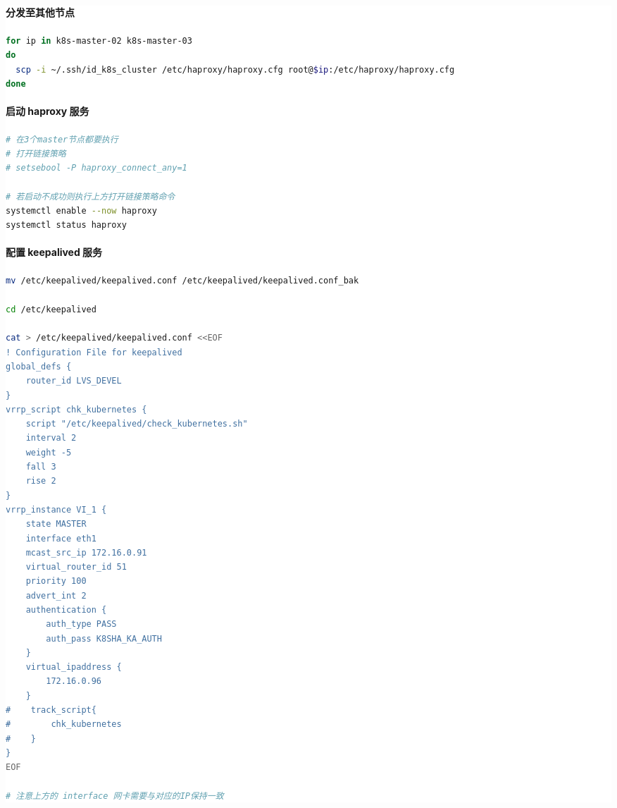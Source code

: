 
#### 分发至其他节点

```bash
for ip in k8s-master-02 k8s-master-03
do
  scp -i ~/.ssh/id_k8s_cluster /etc/haproxy/haproxy.cfg root@$ip:/etc/haproxy/haproxy.cfg
done

```

#### 启动 haproxy 服务

```bash
# 在3个master节点都要执行
# 打开链接策略
# setsebool -P haproxy_connect_any=1

# 若启动不成功则执行上方打开链接策略命令
systemctl enable --now haproxy
systemctl status haproxy

```

#### 配置 keepalived 服务

```bash
mv /etc/keepalived/keepalived.conf /etc/keepalived/keepalived.conf_bak

cd /etc/keepalived

cat > /etc/keepalived/keepalived.conf <<EOF
! Configuration File for keepalived
global_defs {
    router_id LVS_DEVEL
}
vrrp_script chk_kubernetes {
    script "/etc/keepalived/check_kubernetes.sh"
    interval 2
    weight -5
    fall 3
    rise 2
}
vrrp_instance VI_1 {
    state MASTER
    interface eth1
    mcast_src_ip 172.16.0.91
    virtual_router_id 51
    priority 100
    advert_int 2
    authentication {
        auth_type PASS
        auth_pass K8SHA_KA_AUTH
    }
    virtual_ipaddress {
        172.16.0.96
    }
#    track_script{
#        chk_kubernetes
#    }
}
EOF

# 注意上方的 interface 网卡需要与对应的IP保持一致

```
